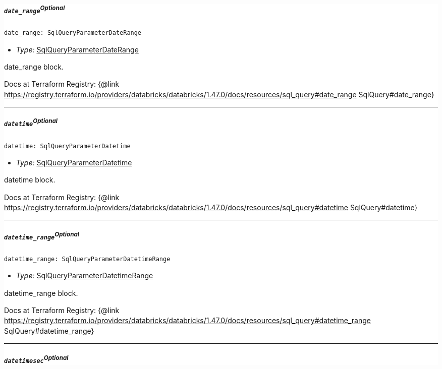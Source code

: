 
##### `date_range`<sup>Optional</sup> <a name="date_range" id="@cdktf/provider-databricks.sqlQuery.SqlQueryParameter.property.dateRange"></a>

```python
date_range: SqlQueryParameterDateRange
```

- *Type:* <a href="#@cdktf/provider-databricks.sqlQuery.SqlQueryParameterDateRange">SqlQueryParameterDateRange</a>

date_range block.

Docs at Terraform Registry: {@link https://registry.terraform.io/providers/databricks/databricks/1.47.0/docs/resources/sql_query#date_range SqlQuery#date_range}

---

##### `datetime`<sup>Optional</sup> <a name="datetime" id="@cdktf/provider-databricks.sqlQuery.SqlQueryParameter.property.datetime"></a>

```python
datetime: SqlQueryParameterDatetime
```

- *Type:* <a href="#@cdktf/provider-databricks.sqlQuery.SqlQueryParameterDatetime">SqlQueryParameterDatetime</a>

datetime block.

Docs at Terraform Registry: {@link https://registry.terraform.io/providers/databricks/databricks/1.47.0/docs/resources/sql_query#datetime SqlQuery#datetime}

---

##### `datetime_range`<sup>Optional</sup> <a name="datetime_range" id="@cdktf/provider-databricks.sqlQuery.SqlQueryParameter.property.datetimeRange"></a>

```python
datetime_range: SqlQueryParameterDatetimeRange
```

- *Type:* <a href="#@cdktf/provider-databricks.sqlQuery.SqlQueryParameterDatetimeRange">SqlQueryParameterDatetimeRange</a>

datetime_range block.

Docs at Terraform Registry: {@link https://registry.terraform.io/providers/databricks/databricks/1.47.0/docs/resources/sql_query#datetime_range SqlQuery#datetime_range}

---

##### `datetimesec`<sup>Optional</sup> <a name="datetimesec" id="@cdktf/provider-databricks.sqlQuery.SqlQueryParameter.property.datetimesec"></a>
